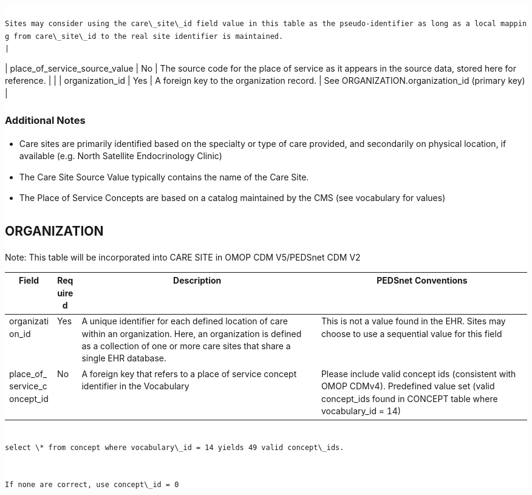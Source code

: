                                                                                                                                                                                                                                              Sites may consider using the care\_site\_id field value in this table as the pseudo-identifier as long as a local mapping from care\_site\_id to the real site identifier is maintained.                                                                                                                                                                                                                                           |
| place\_of\_service\_source\_value | No       | The source code for the place of service as it appears in the source data, stored here for reference.                                                                                      |                                                                                                                                                                                                                                                                                                                                                                                                                                   |
| organization\_id                  | Yes      | A foreign key to the organization record.                                                                                                                                                  | See ORGANIZATION.organization\_id (primary key)                                                                                                                                                                                                                                                                                                                                                                                   |

### Additional Notes

-   Care sites are primarily identified based on the specialty or type of care provided, and secondarily on physical location, if available (e.g. North Satellite Endocrinology Clinic)

-   The Care Site Source Value typically contains the name of the Care Site.

-   The Place of Service Concepts are based on a catalog maintained by the CMS (see vocabulary for values)

ORGANIZATION
------------

Note: This table will be incorporated into CARE SITE in OMOP CDM V5/PEDSnet CDM V2

| Field                             | Required | Description                                                                                                                                                                                | PEDSnet Conventions                                                                                                                                       |
|-----------------------------------|----------|--------------------------------------------------------------------------------------------------------------------------------------------------------------------------------------------|-----------------------------------------------------------------------------------------------------------------------------------------------------------|
| organization\_id                  | Yes      | A unique identifier for each defined location of care within an organization. Here, an organization is defined as a collection of one or more care sites that share a single EHR database. | This is not a value found in the EHR. Sites may choose to use a sequential value for this field                                                           |
| place\_of\_service\_concept\_id   | No       | A foreign key that refers to a place of service concept identifier in the Vocabulary                                                                                                       | Please include valid concept ids (consistent with OMOP CDMv4). Predefined value set (valid concept\_ids found in CONCEPT table where vocabulary\_id = 14) 
                                                                                                                                                                                                                                                                                                                                                                                                        
                                                                                                                                                                                                                                             select \* from concept where vocabulary\_id = 14 yields 49 valid concept\_ids.                                                                             
                                                                                                                                                                                                                                                                                                                                                                                                        
                                                                                                                                                                                                                                             If none are correct, use concept\_id = 0                                                                                                                   